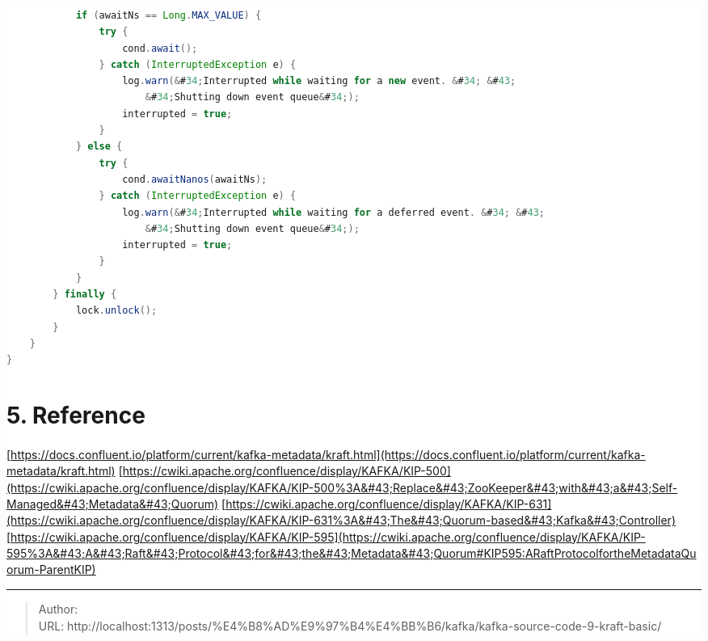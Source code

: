 ```java
            if (awaitNs == Long.MAX_VALUE) {  
                try {  
                    cond.await();  
                } catch (InterruptedException e) {  
                    log.warn(&#34;Interrupted while waiting for a new event. &#34; &#43;  
                        &#34;Shutting down event queue&#34;);  
                    interrupted = true;  
                }  
            } else {  
                try {  
                    cond.awaitNanos(awaitNs);  
                } catch (InterruptedException e) {  
                    log.warn(&#34;Interrupted while waiting for a deferred event. &#34; &#43;  
                        &#34;Shutting down event queue&#34;);  
                    interrupted = true;  
                }  
            }  
        } finally {  
            lock.unlock();  
        }  
    }  
}
```



# 5. Reference

[https://docs.confluent.io/platform/current/kafka-metadata/kraft.html](https://docs.confluent.io/platform/current/kafka-metadata/kraft.html)
[https://cwiki.apache.org/confluence/display/KAFKA/KIP-500](https://cwiki.apache.org/confluence/display/KAFKA/KIP-500%3A&#43;Replace&#43;ZooKeeper&#43;with&#43;a&#43;Self-Managed&#43;Metadata&#43;Quorum)
[https://cwiki.apache.org/confluence/display/KAFKA/KIP-631](https://cwiki.apache.org/confluence/display/KAFKA/KIP-631%3A&#43;The&#43;Quorum-based&#43;Kafka&#43;Controller)
[https://cwiki.apache.org/confluence/display/KAFKA/KIP-595](https://cwiki.apache.org/confluence/display/KAFKA/KIP-595%3A&#43;A&#43;Raft&#43;Protocol&#43;for&#43;the&#43;Metadata&#43;Quorum#KIP595:ARaftProtocolfortheMetadataQuorum-ParentKIP)

---

> Author:   
> URL: http://localhost:1313/posts/%E4%B8%AD%E9%97%B4%E4%BB%B6/kafka/kafka-source-code-9-kraft-basic/  

